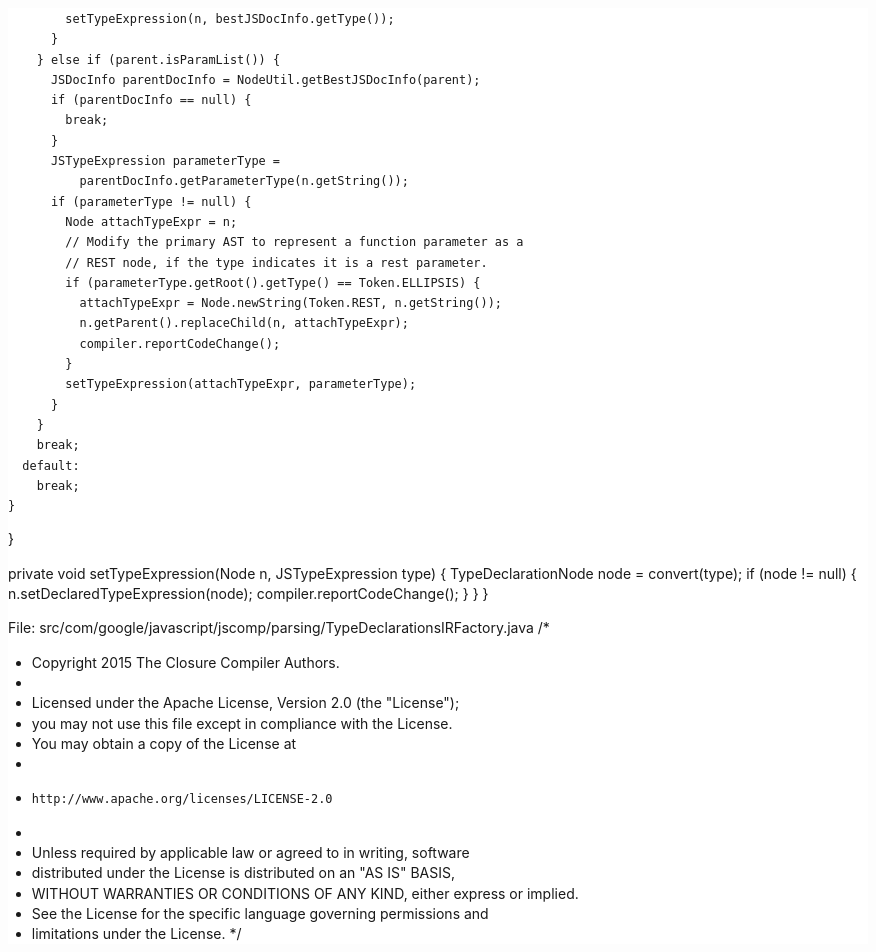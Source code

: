             setTypeExpression(n, bestJSDocInfo.getType());
          }
        } else if (parent.isParamList()) {
          JSDocInfo parentDocInfo = NodeUtil.getBestJSDocInfo(parent);
          if (parentDocInfo == null) {
            break;
          }
          JSTypeExpression parameterType =
              parentDocInfo.getParameterType(n.getString());
          if (parameterType != null) {
            Node attachTypeExpr = n;
            // Modify the primary AST to represent a function parameter as a
            // REST node, if the type indicates it is a rest parameter.
            if (parameterType.getRoot().getType() == Token.ELLIPSIS) {
              attachTypeExpr = Node.newString(Token.REST, n.getString());
              n.getParent().replaceChild(n, attachTypeExpr);
              compiler.reportCodeChange();
            }
            setTypeExpression(attachTypeExpr, parameterType);
          }
        }
        break;
      default:
        break;
    }
  }

  private void setTypeExpression(Node n, JSTypeExpression type) {
    TypeDeclarationNode node = convert(type);
    if (node != null) {
      n.setDeclaredTypeExpression(node);
      compiler.reportCodeChange();
    }
  }
}


File: src/com/google/javascript/jscomp/parsing/TypeDeclarationsIRFactory.java
/*
 * Copyright 2015 The Closure Compiler Authors.
 *
 * Licensed under the Apache License, Version 2.0 (the "License");
 * you may not use this file except in compliance with the License.
 * You may obtain a copy of the License at
 *
 *     http://www.apache.org/licenses/LICENSE-2.0
 *
 * Unless required by applicable law or agreed to in writing, software
 * distributed under the License is distributed on an "AS IS" BASIS,
 * WITHOUT WARRANTIES OR CONDITIONS OF ANY KIND, either express or implied.
 * See the License for the specific language governing permissions and
 * limitations under the License.
 */
